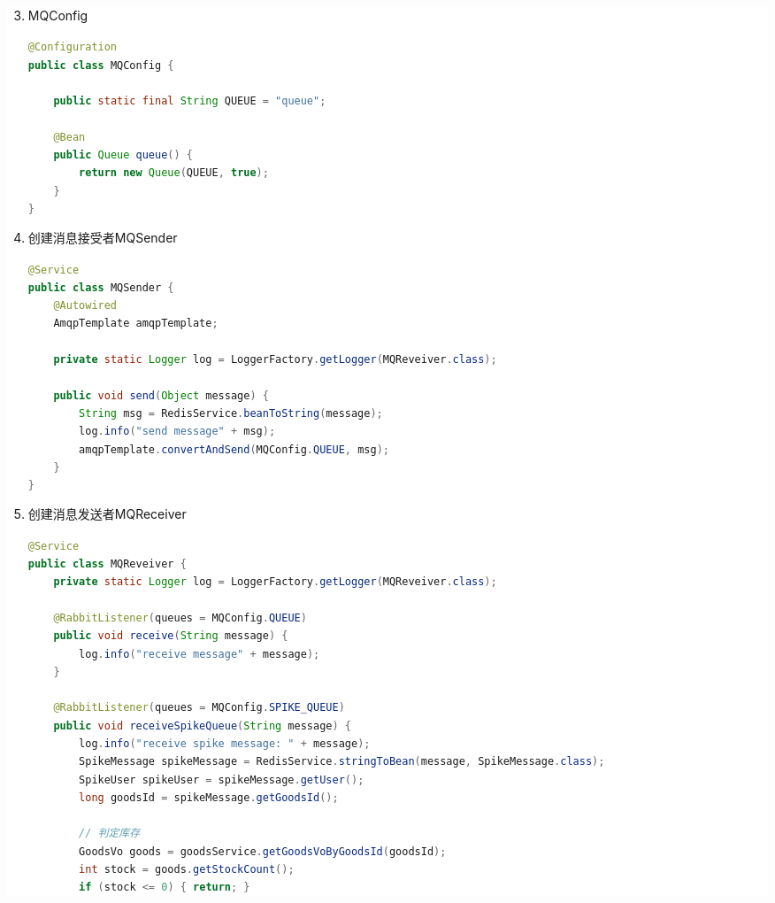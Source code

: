 3. MQConfig

	```java
	@Configuration
	public class MQConfig {
	
	    public static final String QUEUE = "queue";
	
	    @Bean
	    public Queue queue() {
	        return new Queue(QUEUE, true);
	    }
	}
	```

4. 创建消息接受者MQSender

	```java
	@Service
	public class MQSender {
	    @Autowired
	    AmqpTemplate amqpTemplate;
	
	    private static Logger log = LoggerFactory.getLogger(MQReveiver.class);
	
	    public void send(Object message) {
	        String msg = RedisService.beanToString(message);
	        log.info("send message" + msg);
	        amqpTemplate.convertAndSend(MQConfig.QUEUE, msg);
	    }
	}
	```

5. 创建消息发送者MQReceiver

	```java
	@Service
	public class MQReveiver {
	    private static Logger log = LoggerFactory.getLogger(MQReveiver.class);
	
	    @RabbitListener(queues = MQConfig.QUEUE)
	    public void receive(String message) {
	        log.info("receive message" + message);
	    }
	    
	    @RabbitListener(queues = MQConfig.SPIKE_QUEUE)
	    public void receiveSpikeQueue(String message) {
	        log.info("receive spike message: " + message);
	        SpikeMessage spikeMessage = RedisService.stringToBean(message, SpikeMessage.class);
	        SpikeUser spikeUser = spikeMessage.getUser();
	        long goodsId = spikeMessage.getGoodsId();
	
	        // 判定库存
	        GoodsVo goods = goodsService.getGoodsVoByGoodsId(goodsId);
	        int stock = goods.getStockCount();
	        if (stock <= 0) { return; }
	